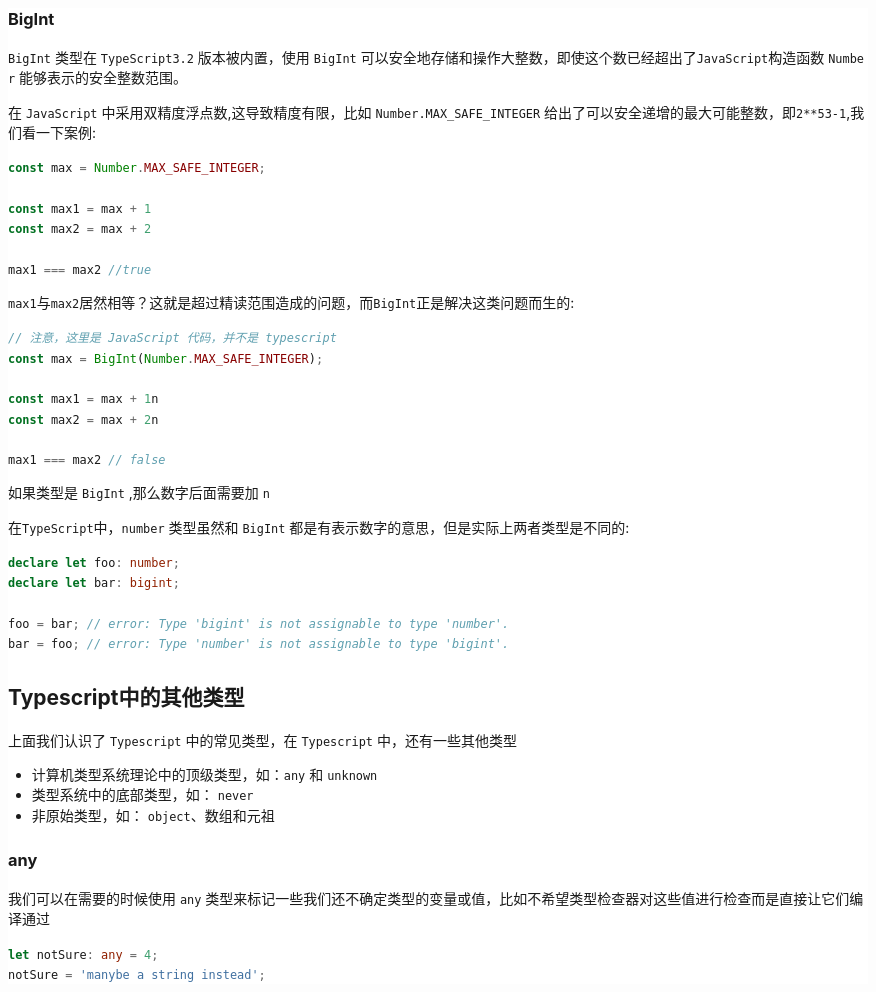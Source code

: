 ### BigInt

`BigInt` 类型在 `TypeScript3.2` 版本被内置，使用 `BigInt` 可以安全地存储和操作大整数，即使这个数已经超出了`JavaScript`构造函数 `Number` 能够表示的安全整数范围。

在 `JavaScript` 中采用双精度浮点数,这导致精度有限，比如 `Number.MAX_SAFE_INTEGER` 给出了可以安全递增的最大可能整数，即`2**53-1`,我们看一下案例:

```ts
const max = Number.MAX_SAFE_INTEGER;

const max1 = max + 1
const max2 = max + 2

max1 === max2 //true
```

`max1`与`max2`居然相等？这就是超过精读范围造成的问题，而`BigInt`正是解决这类问题而生的:

```ts
// 注意，这里是 JavaScript 代码，并不是 typescript
const max = BigInt(Number.MAX_SAFE_INTEGER);

const max1 = max + 1n
const max2 = max + 2n

max1 === max2 // false
```

如果类型是 `BigInt` ,那么数字后面需要加 `n`

在`TypeScript`中，`number` 类型虽然和 `BigInt` 都是有表示数字的意思，但是实际上两者类型是不同的:

```ts
declare let foo: number;
declare let bar: bigint;

foo = bar; // error: Type 'bigint' is not assignable to type 'number'.
bar = foo; // error: Type 'number' is not assignable to type 'bigint'.
```

## Typescript中的其他类型

上面我们认识了 `Typescript` 中的常见类型，在 `Typescript` 中，还有一些其他类型

- 计算机类型系统理论中的顶级类型，如：`any` 和 `unknown`
- 类型系统中的底部类型，如： `never`
- 非原始类型，如： `object`、数组和元祖

### any

我们可以在需要的时候使用 `any` 类型来标记一些我们还不确定类型的变量或值，比如不希望类型检查器对这些值进行检查而是直接让它们编译通过

```ts
let notSure: any = 4;
notSure = 'manybe a string instead';
```
